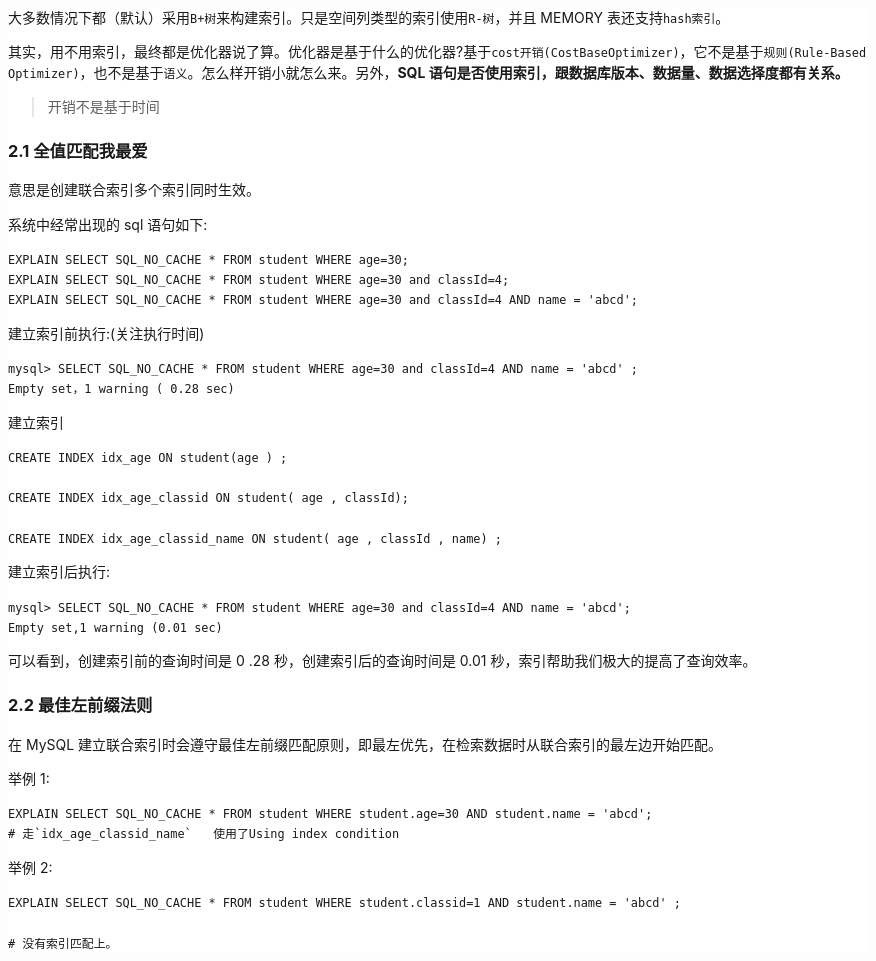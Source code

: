 大多数情况下都（默认）采用`B+树`来构建索引。只是空间列类型的索引使用`R-树`，并且 MEMORY 表还支持`hash索引`。

其实，用不用索引，最终都是优化器说了算。优化器是基于什么的优化器?基于`cost开销(CostBaseOptimizer)`，它不是基于`规则(Rule-BasedOptimizer)`，也不是基于`语义`。怎么样开销小就怎么来。另外，**SQL 语句是否使用索引，跟数据库版本、数据量、数据选择度都有关系。**

> 开销不是基于时间

### 2.1 全值匹配我最爱

意思是创建联合索引多个索引同时生效。

系统中经常出现的 sql 语句如下:

```mysql
EXPLAIN SELECT SQL_NO_CACHE * FROM student WHERE age=30;
EXPLAIN SELECT SQL_NO_CACHE * FROM student WHERE age=30 and classId=4;
EXPLAIN SELECT SQL_NO_CACHE * FROM student WHERE age=30 and classId=4 AND name = 'abcd';
```

建立索引前执行:(关注执行时间)

```mysql
mysql> SELECT SQL_NO_CACHE * FROM student WHERE age=30 and classId=4 AND name = 'abcd' ;
Empty set，1 warning ( 0.28 sec)
```

建立索引

```mysql
CREATE INDEX idx_age ON student(age ) ;

CREATE INDEX idx_age_classid ON student( age , classId);

CREATE INDEX idx_age_classid_name ON student( age , classId , name) ;
```

建立索引后执行:

```mysql
mysql> SELECT SQL_NO_CACHE * FROM student WHERE age=30 and classId=4 AND name = 'abcd';
Empty set,1 warning (0.01 sec)
```

可以看到，创建索引前的查询时间是 0 .28 秒，创建索引后的查询时间是 0.01 秒，索引帮助我们极大的提高了查询效率。

### 2.2 最佳左前缀法则

在 MySQL 建立联合索引时会遵守最佳左前缀匹配原则，即最左优先，在检索数据时从联合索引的最左边开始匹配。

举例 1:

```mysql
EXPLAIN SELECT SQL_NO_CACHE * FROM student WHERE student.age=30 AND student.name = 'abcd';
# 走`idx_age_classid_name`   使用了Using index condition
```

举例 2:

```mysql
EXPLAIN SELECT SQL_NO_CACHE * FROM student WHERE student.classid=1 AND student.name = 'abcd' ;

# 没有索引匹配上。
```

